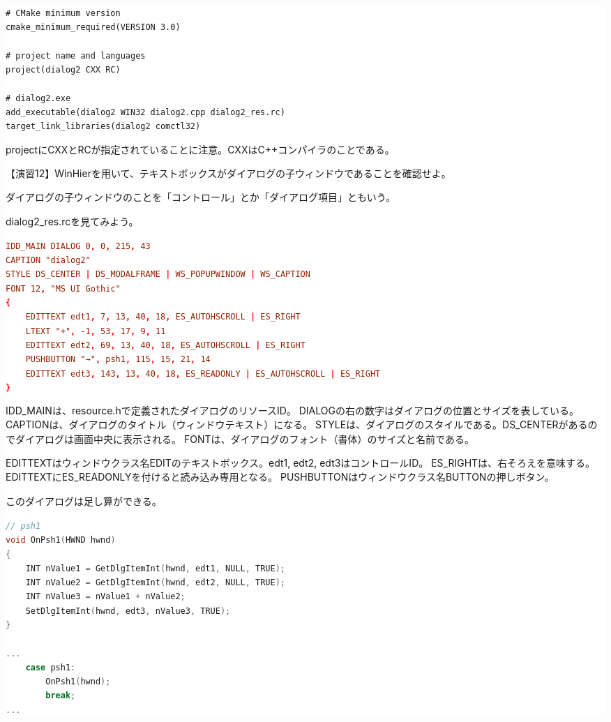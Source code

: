 ```txt
# CMake minimum version
cmake_minimum_required(VERSION 3.0)

# project name and languages
project(dialog2 CXX RC)

# dialog2.exe
add_executable(dialog2 WIN32 dialog2.cpp dialog2_res.rc)
target_link_libraries(dialog2 comctl32)
```

projectにCXXとRCが指定されていることに注意。CXXはC++コンパイラのことである。

【演習12】WinHierを用いて、テキストボックスがダイアログの子ウィンドウであることを確認せよ。

ダイアログの子ウィンドウのことを「コントロール」とか「ダイアログ項目」ともいう。

dialog2_res.rcを見てみよう。

```rc
IDD_MAIN DIALOG 0, 0, 215, 43
CAPTION "dialog2"
STYLE DS_CENTER | DS_MODALFRAME | WS_POPUPWINDOW | WS_CAPTION
FONT 12, "MS UI Gothic"
{
    EDITTEXT edt1, 7, 13, 40, 18, ES_AUTOHSCROLL | ES_RIGHT
    LTEXT "+", -1, 53, 17, 9, 11
    EDITTEXT edt2, 69, 13, 40, 18, ES_AUTOHSCROLL | ES_RIGHT
    PUSHBUTTON "→", psh1, 115, 15, 21, 14
    EDITTEXT edt3, 143, 13, 40, 18, ES_READONLY | ES_AUTOHSCROLL | ES_RIGHT
}
```

IDD_MAINは、resource.hで定義されたダイアログのリソースID。
DIALOGの右の数字はダイアログの位置とサイズを表している。
CAPTIONは、ダイアログのタイトル（ウィンドウテキスト）になる。
STYLEは、ダイアログのスタイルである。DS_CENTERがあるのでダイアログは画面中央に表示される。
FONTは、ダイアログのフォント（書体）のサイズと名前である。

EDITTEXTはウィンドウクラス名EDITのテキストボックス。edt1, edt2, edt3はコントロールID。
ES_RIGHTは、右そろえを意味する。
EDITTEXTにES_READONLYを付けると読み込み専用となる。
PUSHBUTTONはウィンドウクラス名BUTTONの押しボタン。

このダイアログは足し算ができる。

```c
// psh1
void OnPsh1(HWND hwnd)
{
    INT nValue1 = GetDlgItemInt(hwnd, edt1, NULL, TRUE);
    INT nValue2 = GetDlgItemInt(hwnd, edt2, NULL, TRUE);
    INT nValue3 = nValue1 + nValue2;
    SetDlgItemInt(hwnd, edt3, nValue3, TRUE);
}

...
    case psh1:
        OnPsh1(hwnd);
        break;
...
```
